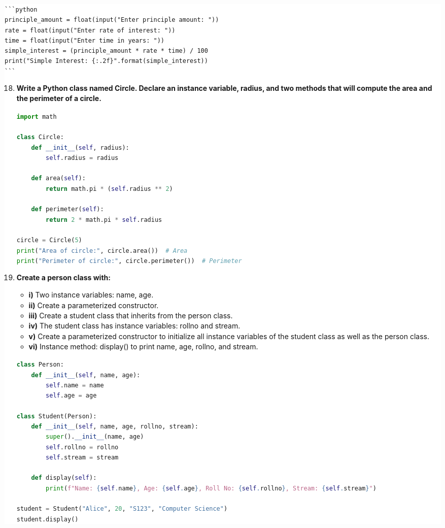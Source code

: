     ```python
    principle_amount = float(input("Enter principle amount: "))
    rate = float(input("Enter rate of interest: "))
    time = float(input("Enter time in years: "))
    simple_interest = (principle_amount * rate * time) / 100
    print("Simple Interest: {:.2f}".format(simple_interest))
    ```

18. **Write a Python class named Circle. Declare an instance variable, radius, and two methods that will compute the area and the perimeter of a circle.**

    ```python
    import math

    class Circle:
        def __init__(self, radius):
            self.radius = radius

        def area(self):
            return math.pi * (self.radius ** 2)

        def perimeter(self):
            return 2 * math.pi * self.radius

    circle = Circle(5)
    print("Area of circle:", circle.area())  # Area
    print("Perimeter of circle:", circle.perimeter())  # Perimeter
    ```

19. **Create a person class with:**

    - **i)** Two instance variables: name, age.
    - **ii)** Create a parameterized constructor.
    - **iii)** Create a student class that inherits from the person class.
    - **iv)** The student class has instance variables: rollno and stream.
    - **v)** Create a parameterized constructor to initialize all instance variables of the student class as well as the person class.
    - **vi)** Instance method: display() to print name, age, rollno, and stream.

    ```python
    class Person:
        def __init__(self, name, age):
            self.name = name
            self.age = age

    class Student(Person):
        def __init__(self, name, age, rollno, stream):
            super().__init__(name, age)
            self.rollno = rollno
            self.stream = stream

        def display(self):
            print(f"Name: {self.name}, Age: {self.age}, Roll No: {self.rollno}, Stream: {self.stream}")

    student = Student("Alice", 20, "S123", "Computer Science")
    student.display()
    ```
